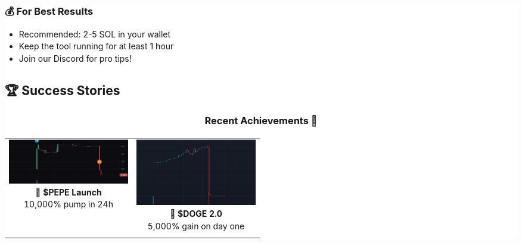 ### 💰 For Best Results
- Recommended: 2-5 SOL in your wallet
- Keep the tool running for at least 1 hour
- Join our Discord for pro tips!

## 🏆 Success Stories

<div align="center">

### Recent Achievements 🚀

<table>
<tr>
<td align="center">
<img src="docs/images/Rug1.png" width="200"><br>
<b>🎯 $PEPE Launch</b><br>
10,000% pump in 24h
</td>
<td align="center">
<img src="docs/images/Rug2.jpeg" width="200"><br>
<b>🚀 $DOGE 2.0</b><br>
5,000% gain on day one
</td>
</tr>
<tr>
<td align="center">